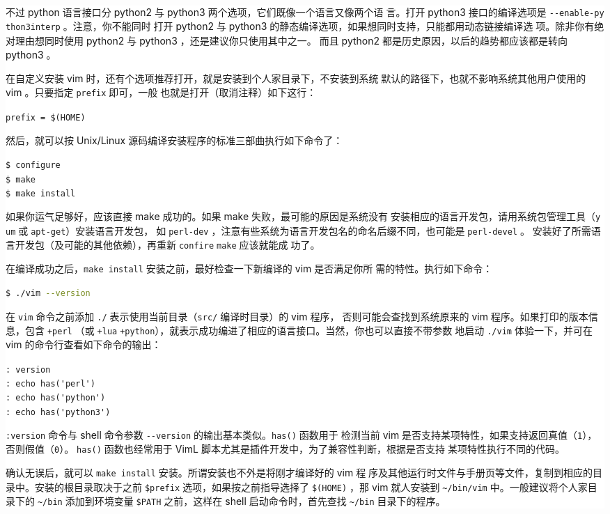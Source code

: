 不过 python 语言接口分 python2 与 python3 两个选项，它们既像一个语言又像两个语
言。打开 python3 接口的编译选项是 `--enable-python3interp` 。注意，你不能同时
打开 python2 与 python3 的静态编译选项，如果想同时支持，只能都用动态链接编译选
项。除非你有绝对理由想同时使用 python2 与 python3 ，还是建议你只使用其中之一。
而且 python2 都是历史原因，以后的趋势都应该都是转向 python3 。

在自定义安装 vim 时，还有个选项推荐打开，就是安装到个人家目录下，不安装到系统
默认的路径下，也就不影响系统其他用户使用的 vim 。只要指定 `prefix` 即可，一般
也就是打开（取消注释）如下这行：

```
prefix = $(HOME)
```

然后，就可以按 Unix/Linux 源码编译安装程序的标准三部曲执行如下命令了：

```bash
$ configure
$ make
$ make install
```

如果你运气足够好，应该直接 make 成功的。如果 make 失败，最可能的原因是系统没有
安装相应的语言开发包，请用系统包管理工具（`yum` 或 `apt-get`）安装语言开发包，
如 `perl-dev` ，注意有些系统为语言开发包名的命名后缀不同，也可能是 `perl-devel` 。
安装好了所需语言开发包（及可能的其他依赖），再重新 `confire` `make` 应该就能成
功了。

在编译成功之后，`make install` 安装之前，最好检查一下新编译的 vim 是否满足你所
需的特性。执行如下命令：

```bash
$ ./vim --version
```

在 `vim` 命令之前添加 `./` 表示使用当前目录（`src/` 编译时目录）的 vim 程序，
否则可能会查找到系统原来的 vim 程序。如果打印的版本信息，包含 `+perl` （或
`+lua` `+python`），就表示成功编进了相应的语言接口。当然，你也可以直接不带参数
地启动 `./vim` 体验一下，并可在 vim 的命令行查看如下命令的输出：

```vim
: version
: echo has('perl')
: echo has('python')
: echo has('python3')
```

`:version` 命令与 shell 命令参数 `--version` 的输出基本类似。`has()` 函数用于
检测当前 vim 是否支持某项特性，如果支持返回真值（`1`），否则假值（`0`）。
`has()` 函数也经常用于 VimL 脚本尤其是插件开发中，为了兼容性判断，根据是否支持
某项特性执行不同的代码。

确认无误后，就可以 `make install` 安装。所谓安装也不外是将刚才编译好的 vim 程
序及其他运行时文件与手册页等文件，复制到相应的目录中。安装的根目录取决于之前
`$prefix` 选项，如果按之前指导选择了 `$(HOME)` ，那 vim 就人安装到 `~/bin/vim`
中。一般建议将个人家目录下的 `~/bin` 添加到环境变量 `$PATH` 之前，这样在 shell
启动命令时，首先查找 `~/bin` 目录下的程序。
